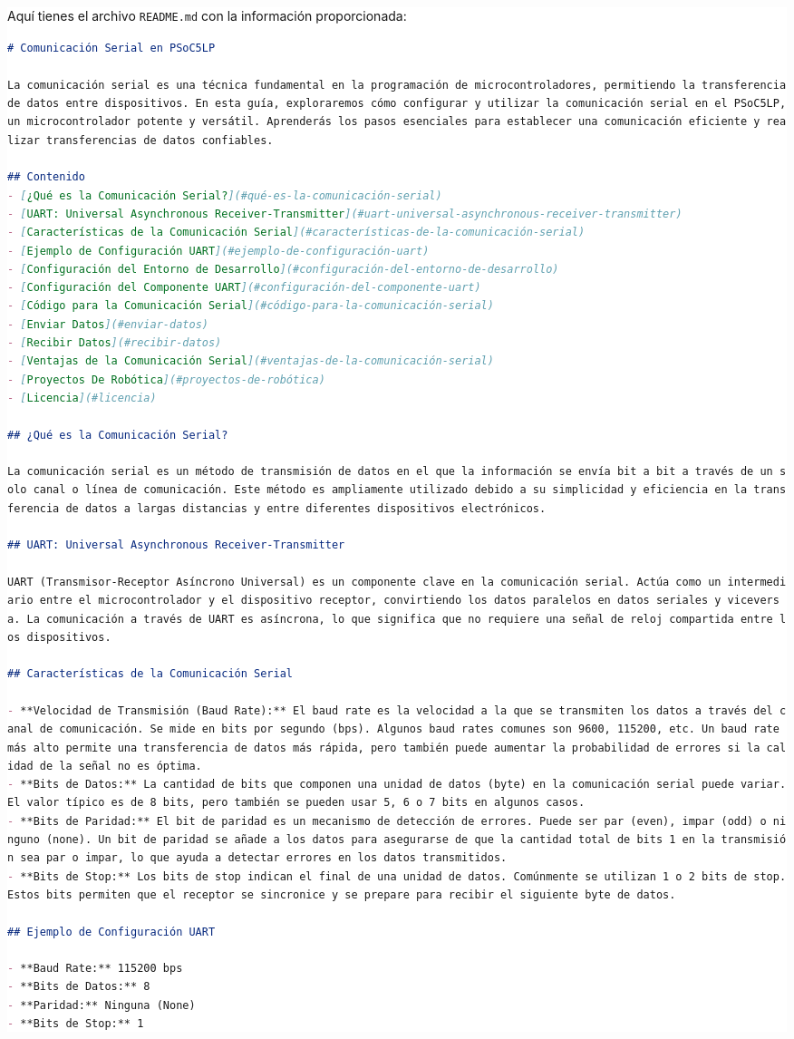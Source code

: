 Aquí tienes el archivo `README.md` con la información proporcionada:

```markdown
# Comunicación Serial en PSoC5LP

La comunicación serial es una técnica fundamental en la programación de microcontroladores, permitiendo la transferencia de datos entre dispositivos. En esta guía, exploraremos cómo configurar y utilizar la comunicación serial en el PSoC5LP, un microcontrolador potente y versátil. Aprenderás los pasos esenciales para establecer una comunicación eficiente y realizar transferencias de datos confiables.

## Contenido
- [¿Qué es la Comunicación Serial?](#qué-es-la-comunicación-serial)
- [UART: Universal Asynchronous Receiver-Transmitter](#uart-universal-asynchronous-receiver-transmitter)
- [Características de la Comunicación Serial](#características-de-la-comunicación-serial)
- [Ejemplo de Configuración UART](#ejemplo-de-configuración-uart)
- [Configuración del Entorno de Desarrollo](#configuración-del-entorno-de-desarrollo)
- [Configuración del Componente UART](#configuración-del-componente-uart)
- [Código para la Comunicación Serial](#código-para-la-comunicación-serial)
- [Enviar Datos](#enviar-datos)
- [Recibir Datos](#recibir-datos)
- [Ventajas de la Comunicación Serial](#ventajas-de-la-comunicación-serial)
- [Proyectos De Robótica](#proyectos-de-robótica)
- [Licencia](#licencia)

## ¿Qué es la Comunicación Serial?

La comunicación serial es un método de transmisión de datos en el que la información se envía bit a bit a través de un solo canal o línea de comunicación. Este método es ampliamente utilizado debido a su simplicidad y eficiencia en la transferencia de datos a largas distancias y entre diferentes dispositivos electrónicos.

## UART: Universal Asynchronous Receiver-Transmitter

UART (Transmisor-Receptor Asíncrono Universal) es un componente clave en la comunicación serial. Actúa como un intermediario entre el microcontrolador y el dispositivo receptor, convirtiendo los datos paralelos en datos seriales y viceversa. La comunicación a través de UART es asíncrona, lo que significa que no requiere una señal de reloj compartida entre los dispositivos.

## Características de la Comunicación Serial

- **Velocidad de Transmisión (Baud Rate):** El baud rate es la velocidad a la que se transmiten los datos a través del canal de comunicación. Se mide en bits por segundo (bps). Algunos baud rates comunes son 9600, 115200, etc. Un baud rate más alto permite una transferencia de datos más rápida, pero también puede aumentar la probabilidad de errores si la calidad de la señal no es óptima.
- **Bits de Datos:** La cantidad de bits que componen una unidad de datos (byte) en la comunicación serial puede variar. El valor típico es de 8 bits, pero también se pueden usar 5, 6 o 7 bits en algunos casos.
- **Bits de Paridad:** El bit de paridad es un mecanismo de detección de errores. Puede ser par (even), impar (odd) o ninguno (none). Un bit de paridad se añade a los datos para asegurarse de que la cantidad total de bits 1 en la transmisión sea par o impar, lo que ayuda a detectar errores en los datos transmitidos.
- **Bits de Stop:** Los bits de stop indican el final de una unidad de datos. Comúnmente se utilizan 1 o 2 bits de stop. Estos bits permiten que el receptor se sincronice y se prepare para recibir el siguiente byte de datos.

## Ejemplo de Configuración UART

- **Baud Rate:** 115200 bps
- **Bits de Datos:** 8
- **Paridad:** Ninguna (None)
- **Bits de Stop:** 1

```